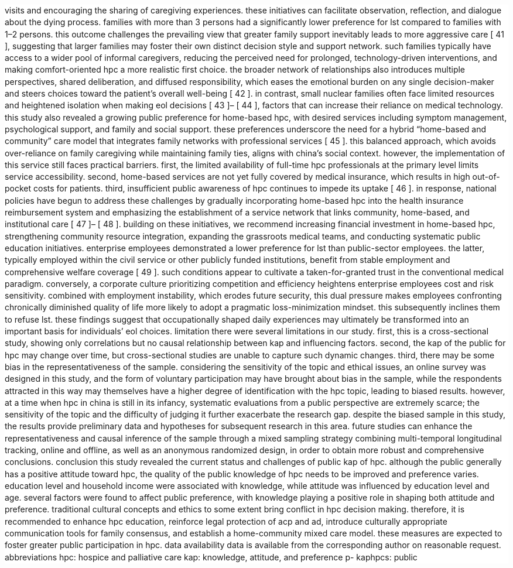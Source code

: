 visits and encouraging the sharing of caregiving experiences. these initiatives can facilitate observation, reflection, and dialogue about the dying process. families with more than 3 persons had a significantly lower preference for lst compared to families with 1–2 persons. this outcome challenges the prevailing view that greater family support inevitably leads to more aggressive care [ 41 ], suggesting that larger families may foster their own distinct decision style and support network. such families typically have access to a wider pool of informal caregivers, reducing the perceived need for prolonged, technology-driven interventions, and making comfort-oriented hpc a more realistic first choice. the broader network of relationships also introduces multiple perspectives, shared deliberation, and diffused responsibility, which eases the emotional burden on any single decision-maker and steers choices toward the patient’s overall well-being [ 42 ]. in contrast, small nuclear families often face limited resources and heightened isolation when making eol decisions [ 43 ]– [ 44 ], factors that can increase their reliance on medical technology. this study also revealed a growing public preference for home-based hpc, with desired services including symptom management, psychological support, and family and social support. these preferences underscore the need for a hybrid “home-based and community” care model that integrates family networks with professional services [ 45 ]. this balanced approach, which avoids over-reliance on family caregiving while maintaining family ties, aligns with china’s social context. however, the implementation of this service still faces practical barriers. first, the limited availability of full-time hpc professionals at the primary level limits service accessibility. second, home-based services are not yet fully covered by medical insurance, which results in high out-of-pocket costs for patients. third, insufficient public awareness of hpc continues to impede its uptake [ 46 ]. in response, national policies have begun to address these challenges by gradually incorporating home-based hpc into the health insurance reimbursement system and emphasizing the establishment of a service network that links community, home-based, and institutional care [ 47 ]– [ 48 ]. building on these initiatives, we recommend increasing financial investment in home-based hpc, strengthening community resource integration, expanding the grassroots medical teams, and conducting systematic public education initiatives. enterprise employees demonstrated a lower preference for lst than public-sector employees. the latter, typically employed within the civil service or other publicly funded institutions, benefit from stable employment and comprehensive welfare coverage [ 49 ]. such conditions appear to cultivate a taken-for-granted trust in the conventional medical paradigm. conversely, a corporate culture prioritizing competition and efficiency heightens enterprise employees cost and risk sensitivity. combined with employment instability, which erodes future security, this dual pressure makes employees confronting chronically diminished quality of life more likely to adopt a pragmatic loss-minimization mindset. this subsequently inclines them to refuse lst. these findings suggest that occupationally shaped daily experiences may ultimately be transformed into an important basis for individuals’ eol choices. limitation there were several limitations in our study. first, this is a cross-sectional study, showing only correlations but no causal relationship between kap and influencing factors. second, the kap of the public for hpc may change over time, but cross-sectional studies are unable to capture such dynamic changes. third, there may be some bias in the representativeness of the sample. considering the sensitivity of the topic and ethical issues, an online survey was designed in this study, and the form of voluntary participation may have brought about bias in the sample, while the respondents attracted in this way may themselves have a higher degree of identification with the hpc topic, leading to biased results. however, at a time when hpc in china is still in its infancy, systematic evaluations from a public perspective are extremely scarce; the sensitivity of the topic and the difficulty of judging it further exacerbate the research gap. despite the biased sample in this study, the results provide preliminary data and hypotheses for subsequent research in this area. future studies can enhance the representativeness and causal inference of the sample through a mixed sampling strategy combining multi-temporal longitudinal tracking, online and offline, as well as an anonymous randomized design, in order to obtain more robust and comprehensive conclusions. conclusion this study revealed the current status and challenges of public kap of hpc. although the public generally has a positive attitude toward hpc, the quality of the public knowledge of hpc needs to be improved and preference varies. education level and household income were associated with knowledge, while attitude was influenced by education level and age. several factors were found to affect public preference, with knowledge playing a positive role in shaping both attitude and preference. traditional cultural concepts and ethics to some extent bring conflict in hpc decision making. therefore, it is recommended to enhance hpc education, reinforce legal protection of acp and ad, introduce culturally appropriate communication tools for family consensus, and establish a home-community mixed care model. these measures are expected to foster greater public participation in hpc. data availability data is available from the corresponding author on reasonable request. abbreviations hpc: hospice and palliative care kap: knowledge, attitude, and preference p- kaphpcs: public
